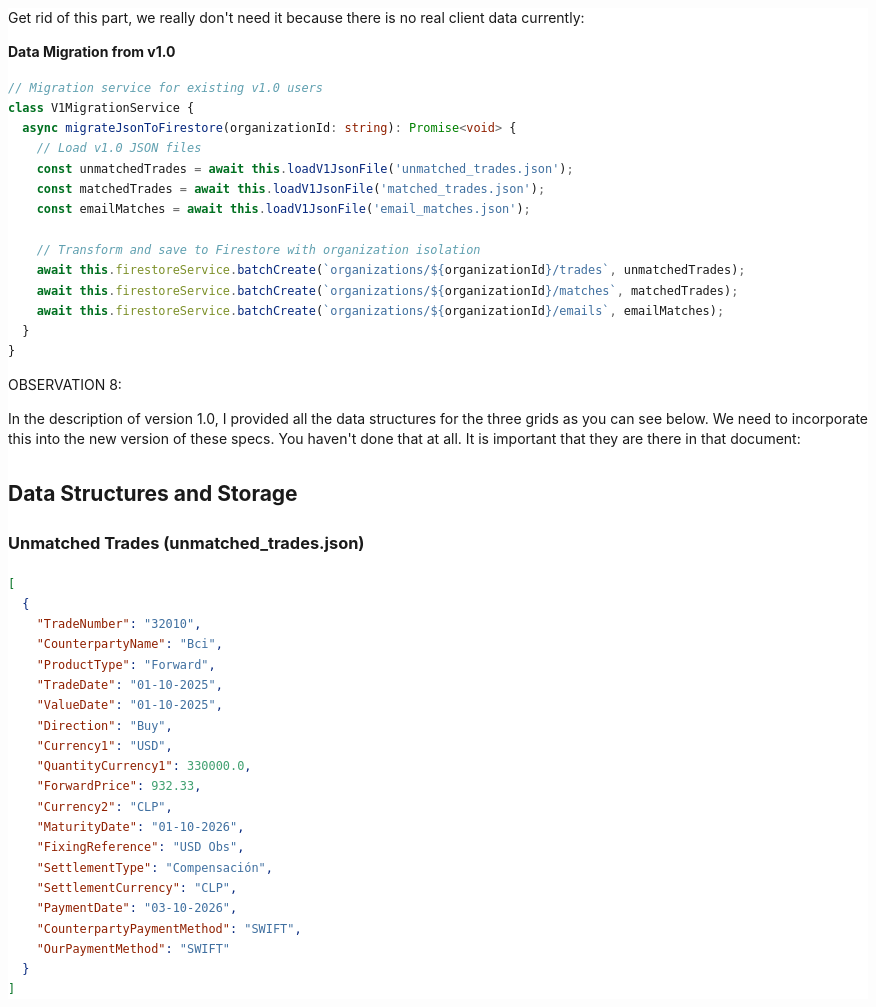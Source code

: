 Get rid of this part, we really don't need it because there is no real client data currently:

**Data Migration from v1.0**
```typescript
// Migration service for existing v1.0 users
class V1MigrationService {
  async migrateJsonToFirestore(organizationId: string): Promise<void> {
    // Load v1.0 JSON files
    const unmatchedTrades = await this.loadV1JsonFile('unmatched_trades.json');
    const matchedTrades = await this.loadV1JsonFile('matched_trades.json');
    const emailMatches = await this.loadV1JsonFile('email_matches.json');
    
    // Transform and save to Firestore with organization isolation
    await this.firestoreService.batchCreate(`organizations/${organizationId}/trades`, unmatchedTrades);
    await this.firestoreService.batchCreate(`organizations/${organizationId}/matches`, matchedTrades);
    await this.firestoreService.batchCreate(`organizations/${organizationId}/emails`, emailMatches);
  }
}
```

OBSERVATION 8:

In the description of version 1.0, I provided all the data structures for the three grids as you can see below. We need to incorporate this into the new version of these specs. You haven't done that at all. It is important that they are there in that document:

## Data Structures and Storage

### Unmatched Trades (unmatched_trades.json)
```json
[
  {
    "TradeNumber": "32010",
    "CounterpartyName": "Bci",
    "ProductType": "Forward",
    "TradeDate": "01-10-2025",
    "ValueDate": "01-10-2025",
    "Direction": "Buy",
    "Currency1": "USD",
    "QuantityCurrency1": 330000.0,
    "ForwardPrice": 932.33,
    "Currency2": "CLP",
    "MaturityDate": "01-10-2026",
    "FixingReference": "USD Obs",
    "SettlementType": "Compensación",
    "SettlementCurrency": "CLP",
    "PaymentDate": "03-10-2026",
    "CounterpartyPaymentMethod": "SWIFT",
    "OurPaymentMethod": "SWIFT"
  }
]
```
